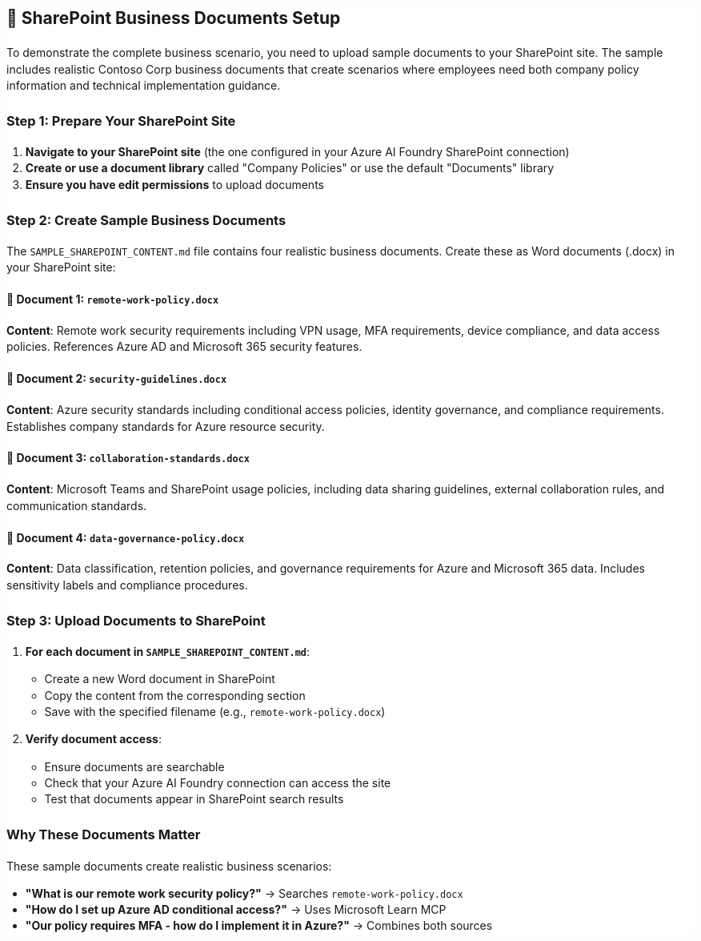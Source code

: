 ## 📁 SharePoint Business Documents Setup

To demonstrate the complete business scenario, you need to upload sample documents to your SharePoint site. The sample includes realistic Contoso Corp business documents that create scenarios where employees need both company policy information and technical implementation guidance.

### Step 1: Prepare Your SharePoint Site

1. **Navigate to your SharePoint site** (the one configured in your Azure AI Foundry SharePoint connection)
2. **Create or use a document library** called "Company Policies" or use the default "Documents" library
3. **Ensure you have edit permissions** to upload documents

### Step 2: Create Sample Business Documents

The `SAMPLE_SHAREPOINT_CONTENT.md` file contains four realistic business documents. Create these as Word documents (.docx) in your SharePoint site:

#### 📄 Document 1: `remote-work-policy.docx`
**Content**: Remote work security requirements including VPN usage, MFA requirements, device compliance, and data access policies. References Azure AD and Microsoft 365 security features.

#### 📄 Document 2: `security-guidelines.docx`  
**Content**: Azure security standards including conditional access policies, identity governance, and compliance requirements. Establishes company standards for Azure resource security.

#### 📄 Document 3: `collaboration-standards.docx`
**Content**: Microsoft Teams and SharePoint usage policies, including data sharing guidelines, external collaboration rules, and communication standards.

#### 📄 Document 4: `data-governance-policy.docx`
**Content**: Data classification, retention policies, and governance requirements for Azure and Microsoft 365 data. Includes sensitivity labels and compliance procedures.

### Step 3: Upload Documents to SharePoint

1. **For each document in `SAMPLE_SHAREPOINT_CONTENT.md`**:
   - Create a new Word document in SharePoint
   - Copy the content from the corresponding section  
   - Save with the specified filename (e.g., `remote-work-policy.docx`)

2. **Verify document access**:
   - Ensure documents are searchable
   - Check that your Azure AI Foundry connection can access the site
   - Test that documents appear in SharePoint search results

### Why These Documents Matter

These sample documents create realistic business scenarios:

- **"What is our remote work security policy?"** → Searches `remote-work-policy.docx`
- **"How do I set up Azure AD conditional access?"** → Uses Microsoft Learn MCP
- **"Our policy requires MFA - how do I implement it in Azure?"** → Combines both sources
